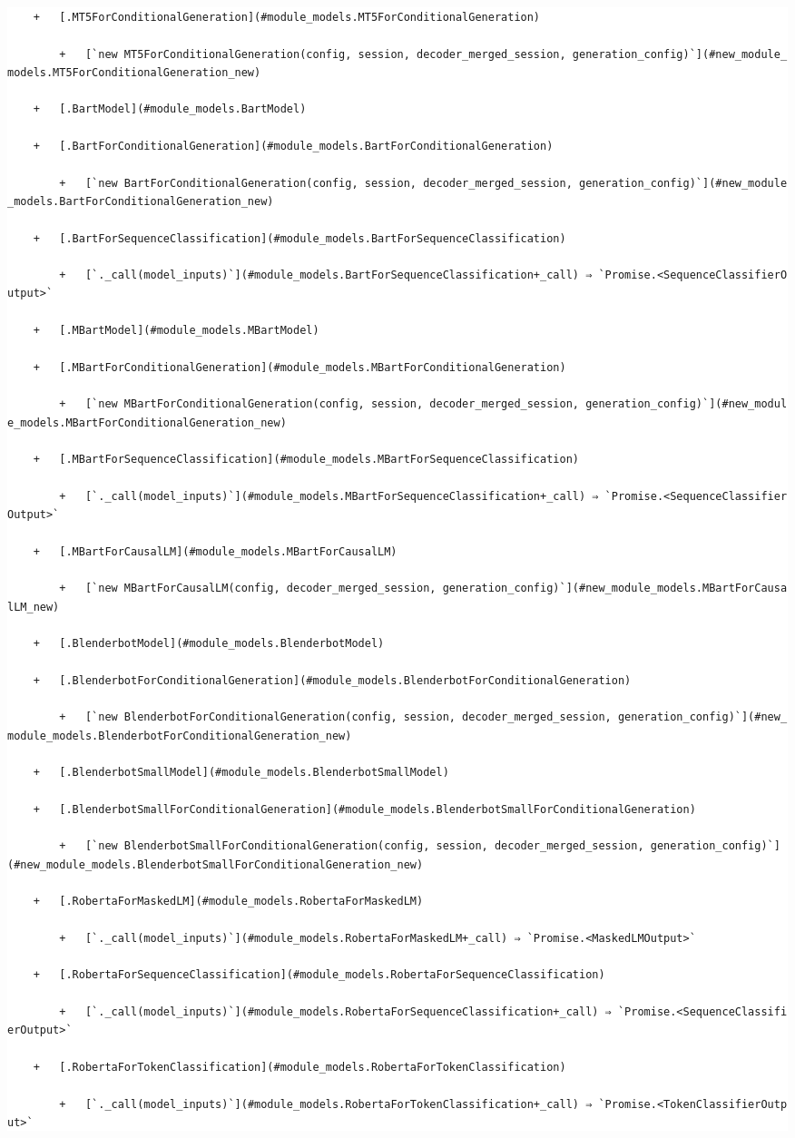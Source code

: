         +   [.MT5ForConditionalGeneration](#module_models.MT5ForConditionalGeneration)

            +   [`new MT5ForConditionalGeneration(config, session, decoder_merged_session, generation_config)`](#new_module_models.MT5ForConditionalGeneration_new)

        +   [.BartModel](#module_models.BartModel)

        +   [.BartForConditionalGeneration](#module_models.BartForConditionalGeneration)

            +   [`new BartForConditionalGeneration(config, session, decoder_merged_session, generation_config)`](#new_module_models.BartForConditionalGeneration_new)

        +   [.BartForSequenceClassification](#module_models.BartForSequenceClassification)

            +   [`._call(model_inputs)`](#module_models.BartForSequenceClassification+_call) ⇒ `Promise.<SequenceClassifierOutput>`

        +   [.MBartModel](#module_models.MBartModel)

        +   [.MBartForConditionalGeneration](#module_models.MBartForConditionalGeneration)

            +   [`new MBartForConditionalGeneration(config, session, decoder_merged_session, generation_config)`](#new_module_models.MBartForConditionalGeneration_new)

        +   [.MBartForSequenceClassification](#module_models.MBartForSequenceClassification)

            +   [`._call(model_inputs)`](#module_models.MBartForSequenceClassification+_call) ⇒ `Promise.<SequenceClassifierOutput>`

        +   [.MBartForCausalLM](#module_models.MBartForCausalLM)

            +   [`new MBartForCausalLM(config, decoder_merged_session, generation_config)`](#new_module_models.MBartForCausalLM_new)

        +   [.BlenderbotModel](#module_models.BlenderbotModel)

        +   [.BlenderbotForConditionalGeneration](#module_models.BlenderbotForConditionalGeneration)

            +   [`new BlenderbotForConditionalGeneration(config, session, decoder_merged_session, generation_config)`](#new_module_models.BlenderbotForConditionalGeneration_new)

        +   [.BlenderbotSmallModel](#module_models.BlenderbotSmallModel)

        +   [.BlenderbotSmallForConditionalGeneration](#module_models.BlenderbotSmallForConditionalGeneration)

            +   [`new BlenderbotSmallForConditionalGeneration(config, session, decoder_merged_session, generation_config)`](#new_module_models.BlenderbotSmallForConditionalGeneration_new)

        +   [.RobertaForMaskedLM](#module_models.RobertaForMaskedLM)

            +   [`._call(model_inputs)`](#module_models.RobertaForMaskedLM+_call) ⇒ `Promise.<MaskedLMOutput>`

        +   [.RobertaForSequenceClassification](#module_models.RobertaForSequenceClassification)

            +   [`._call(model_inputs)`](#module_models.RobertaForSequenceClassification+_call) ⇒ `Promise.<SequenceClassifierOutput>`

        +   [.RobertaForTokenClassification](#module_models.RobertaForTokenClassification)

            +   [`._call(model_inputs)`](#module_models.RobertaForTokenClassification+_call) ⇒ `Promise.<TokenClassifierOutput>`
